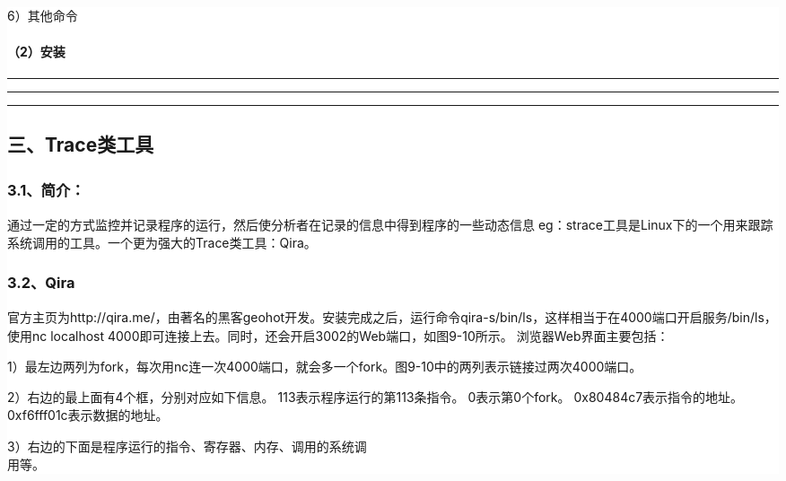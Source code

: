 
6）其他命令




#### （2）安装

---


---


---


## 三、Trace类工具

> 
<h3>3.1、简介：</h3>
通过一定的方式监控并记录程序的运行，然后使分析者在记录的信息中得到程序的一些动态信息
eg：strace工具是Linux下的一个用来跟踪系统调用的工具。一个更为强大的Trace类工具：Qira。


> 
<h3>3.2、Qira</h3>
官方主页为http://qira.me/，由著名的黑客geohot开发。安装完成之后，运行命令qira-s/bin/ls，这样相当于在4000端口开启服务/bin/ls，使用nc localhost 4000即可连接上去。同时，还会开启3002的Web端口，如图9-10所示。
浏览器Web界面主要包括：

1）最左边两列为fork，每次用nc连一次4000端口，就会多一个fork。图9-10中的两列表示链接过两次4000端口。

2）右边的最上面有4个框，分别对应如下信息。
113表示程序运行的第113条指令。
0表示第0个fork。
0x80484c7表示指令的地址。
0xf6fff01c表示数据的地址。

3）右边的下面是程序运行的指令、寄存器、内存、调用的系统调<br/> 用等。


